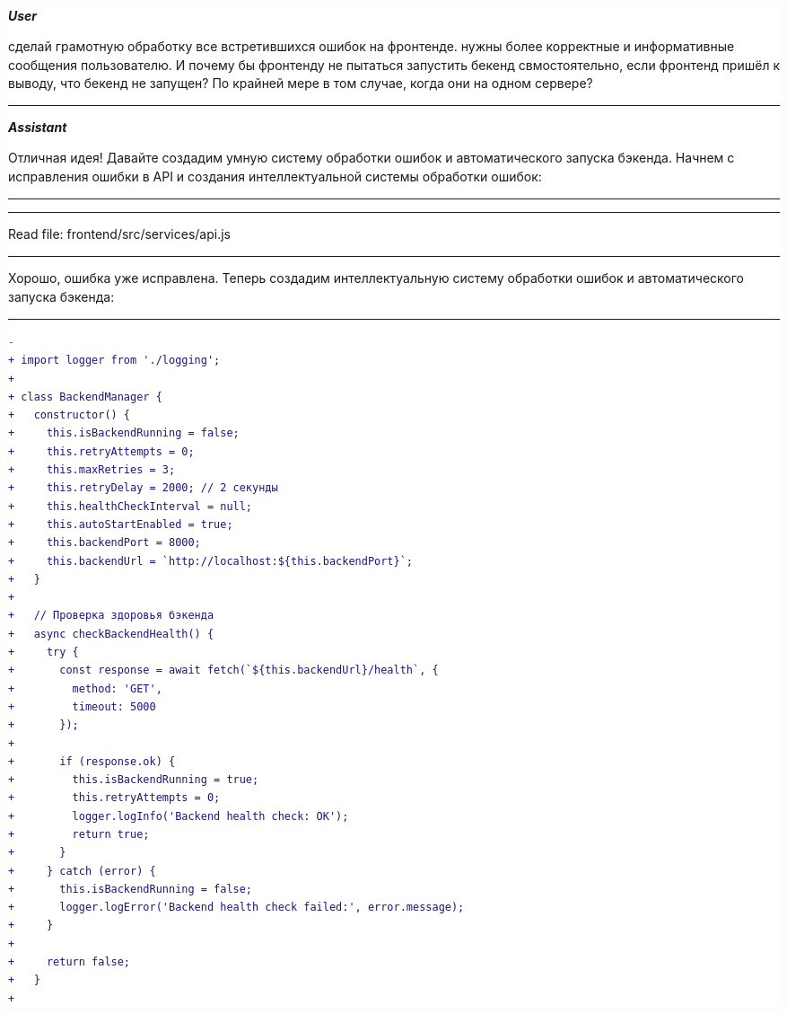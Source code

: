 
_**User**_

сделай грамотную обработку все встретившихся ошибок на фронтенде. нужны более корректные и информативные сообщения пользователю. И почему бы фронтенду не пытаться запустить бекенд свмостоятельно, если фронтенд пришёл  к выводу, что бекенд не запущен? По крайней мере в том случае, когда они на одном сервере?

---

_**Assistant**_

Отличная идея! Давайте создадим умную систему обработки ошибок и автоматического запуска бэкенда. Начнем с исправления ошибки в API и создания интеллектуальной системы обработки ошибок:


---



---

Read file: frontend/src/services/api.js

---

Хорошо, ошибка уже исправлена. Теперь создадим интеллектуальную систему обработки ошибок и автоматического запуска бэкенда:


---

```diff
- 
+ import logger from './logging';
+ 
+ class BackendManager {
+   constructor() {
+     this.isBackendRunning = false;
+     this.retryAttempts = 0;
+     this.maxRetries = 3;
+     this.retryDelay = 2000; // 2 секунды
+     this.healthCheckInterval = null;
+     this.autoStartEnabled = true;
+     this.backendPort = 8000;
+     this.backendUrl = `http://localhost:${this.backendPort}`;
+   }
+ 
+   // Проверка здоровья бэкенда
+   async checkBackendHealth() {
+     try {
+       const response = await fetch(`${this.backendUrl}/health`, {
+         method: 'GET',
+         timeout: 5000
+       });
+       
+       if (response.ok) {
+         this.isBackendRunning = true;
+         this.retryAttempts = 0;
+         logger.logInfo('Backend health check: OK');
+         return true;
+       }
+     } catch (error) {
+       this.isBackendRunning = false;
+       logger.logError('Backend health check failed:', error.message);
+     }
+     
+     return false;
+   }
+ 
```